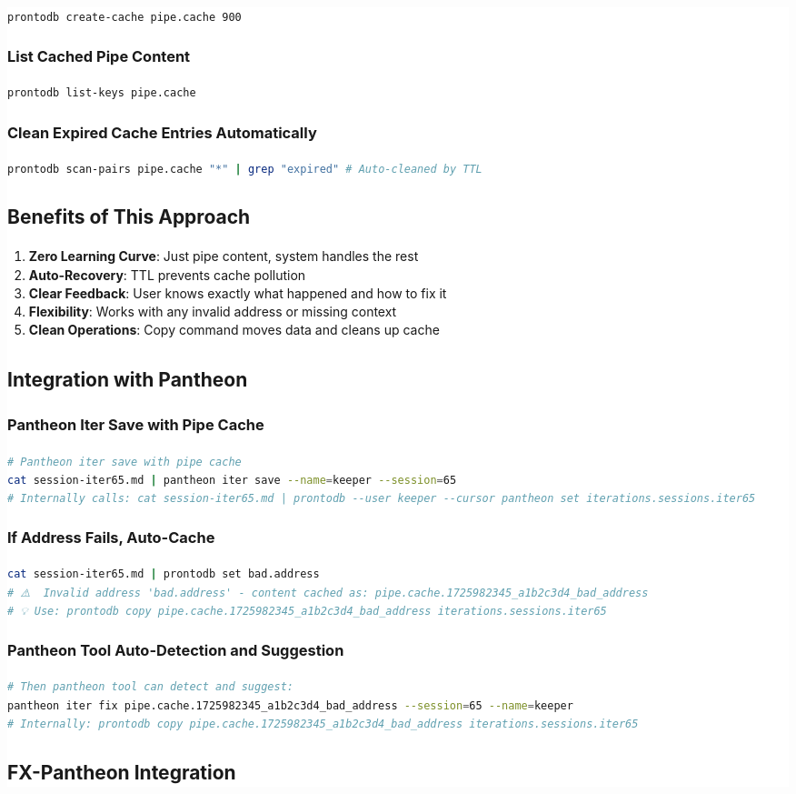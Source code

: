 ```bash
prontodb create-cache pipe.cache 900
```

### List Cached Pipe Content

```bash
prontodb list-keys pipe.cache
```

### Clean Expired Cache Entries Automatically

```bash
prontodb scan-pairs pipe.cache "*" | grep "expired" # Auto-cleaned by TTL
```

## Benefits of This Approach

1. **Zero Learning Curve**: Just pipe content, system handles the rest
2. **Auto-Recovery**: TTL prevents cache pollution  
3. **Clear Feedback**: User knows exactly what happened and how to fix it
4. **Flexibility**: Works with any invalid address or missing context
5. **Clean Operations**: Copy command moves data and cleans up cache

## Integration with Pantheon

### Pantheon Iter Save with Pipe Cache

```bash
# Pantheon iter save with pipe cache
cat session-iter65.md | pantheon iter save --name=keeper --session=65
# Internally calls: cat session-iter65.md | prontodb --user keeper --cursor pantheon set iterations.sessions.iter65
```

### If Address Fails, Auto-Cache

```bash
cat session-iter65.md | prontodb set bad.address  
# ⚠️  Invalid address 'bad.address' - content cached as: pipe.cache.1725982345_a1b2c3d4_bad_address
# 💡 Use: prontodb copy pipe.cache.1725982345_a1b2c3d4_bad_address iterations.sessions.iter65
```

### Pantheon Tool Auto-Detection and Suggestion

```bash
# Then pantheon tool can detect and suggest:
pantheon iter fix pipe.cache.1725982345_a1b2c3d4_bad_address --session=65 --name=keeper
# Internally: prontodb copy pipe.cache.1725982345_a1b2c3d4_bad_address iterations.sessions.iter65
```

## FX-Pantheon Integration
